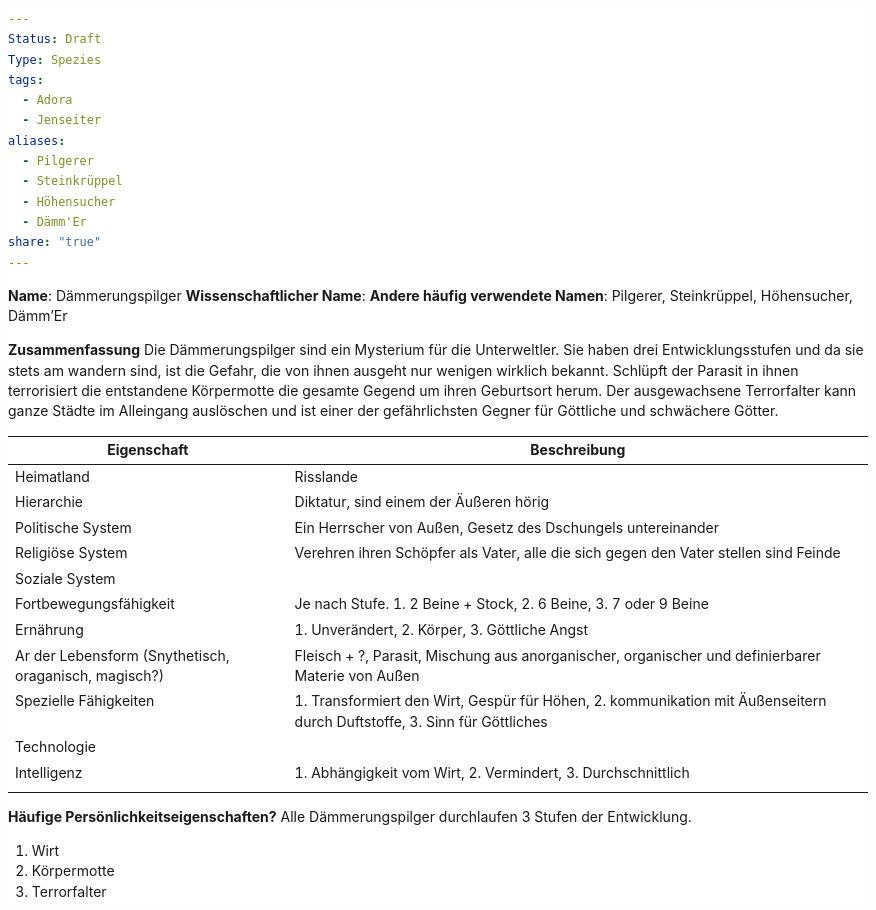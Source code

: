 ```yaml
---
Status: Draft
Type: Spezies
tags:
  - Adora
  - Jenseiter
aliases:
  - Pilgerer
  - Steinkrüppel
  - Höhensucher
  - Dämm'Er
share: "true"
---
```

**Name**: Dämmerungspilger
**Wissenschaftlicher Name**:
**Andere häufig verwendete Namen**: Pilgerer, Steinkrüppel, Höhensucher, Dämm’Er

**Zusammenfassung**
Die Dämmerungspilger sind ein Mysterium für die Unterweltler. Sie haben drei Entwicklungsstufen und da sie stets am wandern sind, ist die Gefahr, die von ihnen ausgeht nur wenigen wirklich bekannt. Schlüpft der Parasit in ihnen terrorisiert die entstandene Körpermotte die gesamte Gegend um ihren Geburtsort herum. Der ausgewachsene Terrorfalter kann ganze Städte im Alleingang auslöschen und ist einer der gefährlichsten Gegner für Göttliche und schwächere Götter. 




| Eigenschaft                                           | Beschreibung                                                                                                            |
| ----------------------------------------------------- | ----------------------------------------------------------------------------------------------------------------------- |
| Heimatland                                            | Risslande                                                                                                               |
| Hierarchie                                            | Diktatur, sind einem der Äußeren hörig                                                                                  |
| Politische System                                     | Ein Herrscher von Außen, Gesetz des Dschungels untereinander                                                            |
| Religiöse System                                      | Verehren ihren Schöpfer als Vater, alle die sich gegen den Vater stellen sind Feinde                                    |
| Soziale System                                        |                                                                                                                         |
| Fortbewegungsfähigkeit                                | Je nach Stufe. 1. 2 Beine + Stock, 2. 6 Beine, 3. 7 oder 9 Beine                                                        |
| Ernährung                                             | 1. Unverändert, 2. Körper, 3. Göttliche Angst                                                                           |
| Ar der Lebensform (Snythetisch, oraganisch, magisch?) | Fleisch + ?, Parasit, Mischung aus anorganischer, organischer und definierbarer Materie von Außen                       |
| Spezielle Fähigkeiten                                 | 1. Transformiert den Wirt, Gespür für Höhen, 2. kommunikation mit Äußenseitern durch Duftstoffe, 3. Sinn für Göttliches | 
| Technologie                                           |                                                                                                                         |
| Intelligenz                                           | 1. Abhängigkeit vom Wirt, 2. Vermindert, 3. Durchschnittlich                                                                                                                        |
|                                                       |                                                                                                                         |

**Häufige Persönlichkeitseigenschaften?** 
Alle Dämmerungspilger durchlaufen 3 Stufen der Entwicklung. 
1. Wirt
2. Körpermotte
3. Terrorfalter

